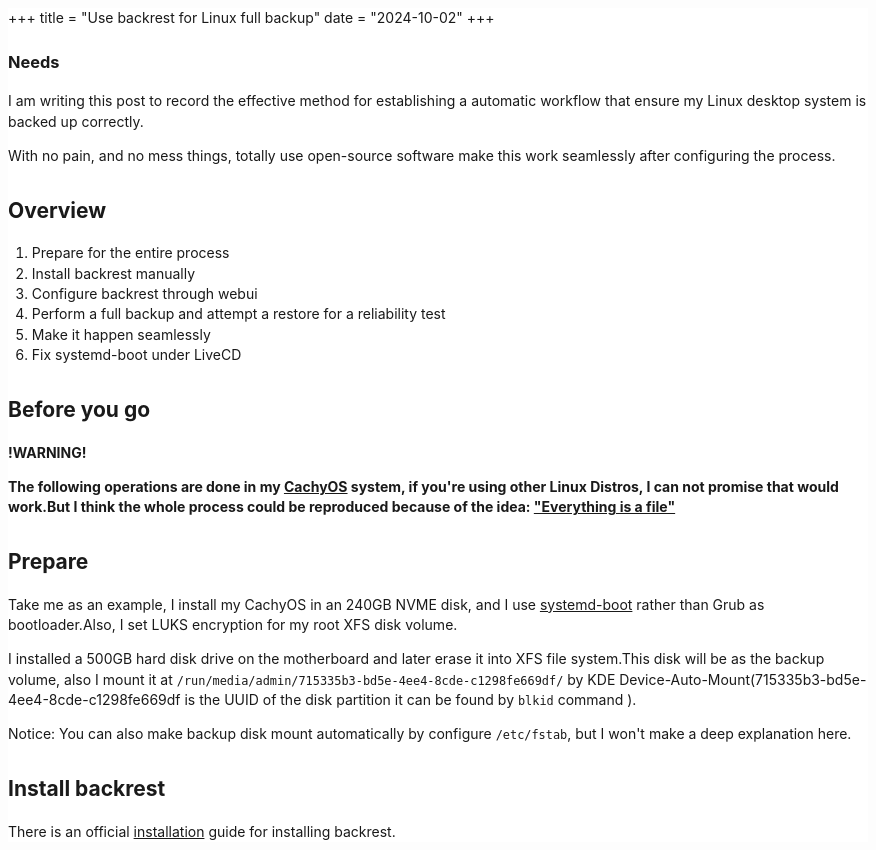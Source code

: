 +++
title = "Use backrest for Linux full backup"
date = "2024-10-02"
+++




### Needs
I am writing this post to record the effective method for establishing a automatic workflow that ensure my Linux desktop system is backed up correctly.

With no pain, and no mess things, totally use open-source software make this work seamlessly after configuring the process.


## Overview

1. Prepare for the entire process
2. Install backrest manually
3. Configure backrest through webui
4. Perform a full backup and attempt a restore for a reliability test
5. Make it happen seamlessly
6. Fix systemd-boot under LiveCD


## Before you go

**!WARNING!**

**The following operations are done in my [CachyOS](https://cachyos.org/) system, if you're using other Linux Distros, I can not promise that would work.But I think the whole process could be reproduced because of the idea: ["Everything is a file"](https://en.wikipedia.org/wiki/Everything_is_a_file)**




## Prepare

Take me as an example, I install my CachyOS in an 240GB NVME disk, and I use [systemd-boot](https://wiki.archlinux.org/title/Systemd-boot) rather than Grub as bootloader.Also, I set LUKS encryption for my root XFS disk volume.

I installed a 500GB hard disk drive on the motherboard and later erase it into XFS file system.This disk will be as the backup volume, also I mount it at `/run/media/admin/715335b3-bd5e-4ee4-8cde-c1298fe669df/` by KDE Device-Auto-Mount(715335b3-bd5e-4ee4-8cde-c1298fe669df is the UUID of the disk partition it can be found by `blkid` command ).

Notice: You can also make backup disk mount automatically by configure `/etc/fstab`, but I won't make a deep explanation here.

## Install backrest

There is an official [installation](https://github.com/garethgeorge/backrest?tab=readme-ov-file#installation) guide for installing backrest.
